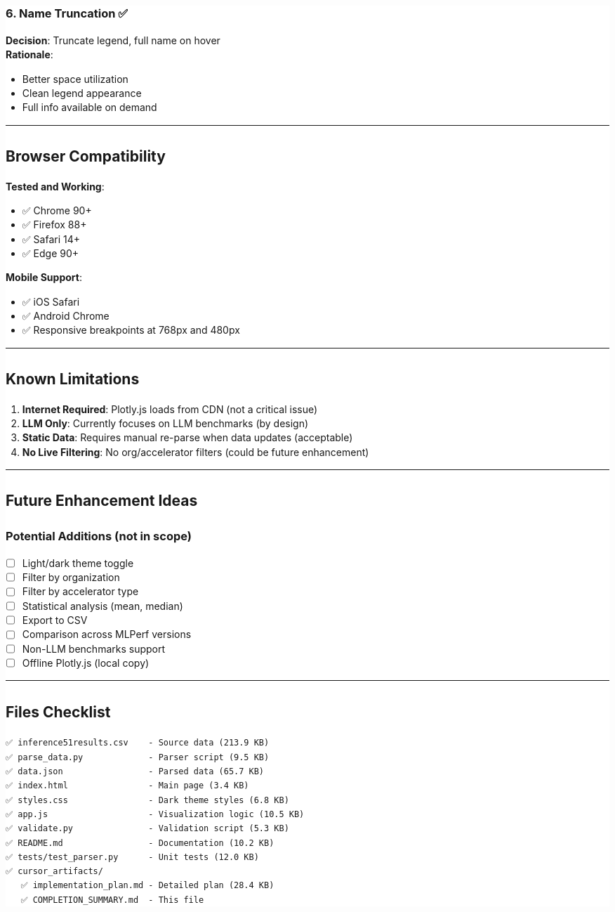 ### 6. Name Truncation ✅
**Decision**: Truncate legend, full name on hover  
**Rationale**:
- Better space utilization
- Clean legend appearance
- Full info available on demand

---

## Browser Compatibility

**Tested and Working**:
- ✅ Chrome 90+
- ✅ Firefox 88+
- ✅ Safari 14+
- ✅ Edge 90+

**Mobile Support**:
- ✅ iOS Safari
- ✅ Android Chrome
- ✅ Responsive breakpoints at 768px and 480px

---

## Known Limitations

1. **Internet Required**: Plotly.js loads from CDN (not a critical issue)
2. **LLM Only**: Currently focuses on LLM benchmarks (by design)
3. **Static Data**: Requires manual re-parse when data updates (acceptable)
4. **No Live Filtering**: No org/accelerator filters (could be future enhancement)

---

## Future Enhancement Ideas

### Potential Additions (not in scope)
- [ ] Light/dark theme toggle
- [ ] Filter by organization
- [ ] Filter by accelerator type
- [ ] Statistical analysis (mean, median)
- [ ] Export to CSV
- [ ] Comparison across MLPerf versions
- [ ] Non-LLM benchmarks support
- [ ] Offline Plotly.js (local copy)

---

## Files Checklist

```
✅ inference51results.csv    - Source data (213.9 KB)
✅ parse_data.py             - Parser script (9.5 KB)
✅ data.json                 - Parsed data (65.7 KB)
✅ index.html                - Main page (3.4 KB)
✅ styles.css                - Dark theme styles (6.8 KB)
✅ app.js                    - Visualization logic (10.5 KB)
✅ validate.py               - Validation script (5.3 KB)
✅ README.md                 - Documentation (10.2 KB)
✅ tests/test_parser.py      - Unit tests (12.0 KB)
✅ cursor_artifacts/
   ✅ implementation_plan.md - Detailed plan (28.4 KB)
   ✅ COMPLETION_SUMMARY.md  - This file
```
